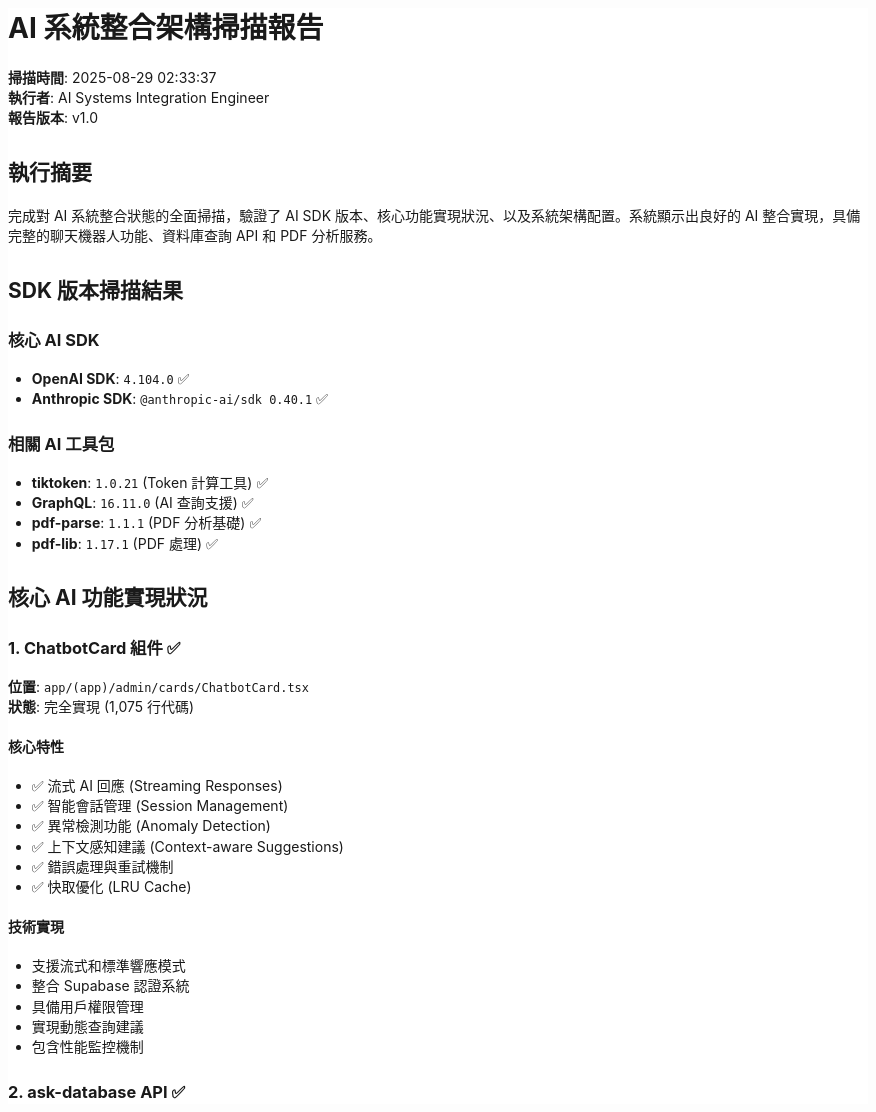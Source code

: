 # AI 系統整合架構掃描報告

**掃描時間**: 2025-08-29 02:33:37  
**執行者**: AI Systems Integration Engineer  
**報告版本**: v1.0

## 執行摘要

完成對 AI 系統整合狀態的全面掃描，驗證了 AI SDK 版本、核心功能實現狀況、以及系統架構配置。系統顯示出良好的 AI 整合實現，具備完整的聊天機器人功能、資料庫查詢 API 和 PDF 分析服務。

## SDK 版本掃描結果

### 核心 AI SDK

- **OpenAI SDK**: `4.104.0` ✅
- **Anthropic SDK**: `@anthropic-ai/sdk 0.40.1` ✅

### 相關 AI 工具包

- **tiktoken**: `1.0.21` (Token 計算工具) ✅
- **GraphQL**: `16.11.0` (AI 查詢支援) ✅
- **pdf-parse**: `1.1.1` (PDF 分析基礎) ✅
- **pdf-lib**: `1.17.1` (PDF 處理) ✅

## 核心 AI 功能實現狀況

### 1. ChatbotCard 組件 ✅

**位置**: `app/(app)/admin/cards/ChatbotCard.tsx`  
**狀態**: 完全實現 (1,075 行代碼)

#### 核心特性

- ✅ 流式 AI 回應 (Streaming Responses)
- ✅ 智能會話管理 (Session Management)
- ✅ 異常檢測功能 (Anomaly Detection)
- ✅ 上下文感知建議 (Context-aware Suggestions)
- ✅ 錯誤處理與重試機制
- ✅ 快取優化 (LRU Cache)

#### 技術實現

- 支援流式和標準響應模式
- 整合 Supabase 認證系統
- 具備用戶權限管理
- 實現動態查詢建議
- 包含性能監控機制

### 2. ask-database API ✅
